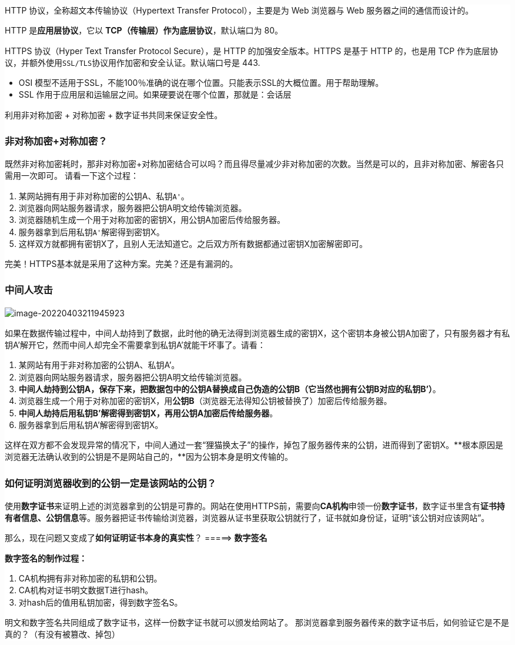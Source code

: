 HTTP 协议，全称超文本传输协议（Hypertext Transfer Protocol），主要是为 Web 浏览器与 Web 服务器之间的通信而设计的。

HTTP 是**应用层协议**，它以 **TCP（传输层）作为底层协议**，默认端口为 80。

HTTPS 协议（Hyper Text Transfer Protocol Secure），是 HTTP 的加强安全版本。HTTPS 是基于 HTTP 的，也是用 TCP 作为底层协议，并额外使用` SSL/TLS `协议用作加密和安全认证。默认端口号是 443. 

- OSI 模型不适用于SSL，不能100％准确的说在哪个位置。只能表示SSL的大概位置。用于帮助理解。
- SSL 作用于应用层和运输层之间。如果硬要说在哪个位置，那就是：会话层

利用非对称加密 +  对称加密 + 数字证书共同来保证安全性。

### **非对称加密+对称加密？**

既然非对称加密耗时，那非对称加密+对称加密结合可以吗？而且得尽量减少非对称加密的次数。当然是可以的，且非对称加密、解密各只需用一次即可。
请看一下这个过程：

1. 某网站拥有用于非对称加密的公钥A、私钥`A'`。
2. 浏览器向网站服务器请求，服务器把公钥A明文给传输浏览器。
3. 浏览器随机生成一个用于对称加密的密钥X，用公钥A加密后传给服务器。
4. 服务器拿到后用私钥`A'`解密得到密钥X。
5. 这样双方就都拥有密钥X了，且别人无法知道它。之后双方所有数据都通过密钥X加密解密即可。

完美！HTTPS基本就是采用了这种方案。完美？还是有漏洞的。

### **中间人攻击**

![image-20220403211945923](https://ykangliblog.oss-cn-beijing.aliyuncs.com/article/image-20220403211945923.png)



如果在数据传输过程中，中间人劫持到了数据，此时他的确无法得到浏览器生成的密钥X，这个密钥本身被公钥A加密了，只有服务器才有私钥A’解开它，然而中间人却完全不需要拿到私钥A’就能干坏事了。请看：

1. 某网站有用于非对称加密的公钥A、私钥A’。
2. 浏览器向网站服务器请求，服务器把公钥A明文给传输浏览器。
3. **中间人劫持到公钥A，保存下来，把数据包中的公钥A替换成自己伪造的公钥B（它当然也拥有公钥B对应的私钥B’）**。
4. 浏览器生成一个用于对称加密的密钥X，用**公钥B**（浏览器无法得知公钥被替换了）加密后传给服务器。
5. **中间人劫持后用私钥B’解密得到密钥X，再用公钥A加密后传给服务器**。
6. 服务器拿到后用私钥A’解密得到密钥X。

这样在双方都不会发现异常的情况下，中间人通过一套“狸猫换太子”的操作，掉包了服务器传来的公钥，进而得到了密钥X。**根本原因是浏览器无法确认收到的公钥是不是网站自己的，**因为公钥本身是明文传输的。

### **如何证明浏览器收到的公钥一定是该网站的公钥？**

使用**数字证书**来证明上述的浏览器拿到的公钥是可靠的。网站在使用HTTPS前，需要向**CA机构**申领一份**数字证书**，数字证书里含有**证书持有者信息、公钥信息**等。服务器把证书传输给浏览器，浏览器从证书里获取公钥就行了，证书就如身份证，证明“该公钥对应该网站”。

那么，现在问题又变成了**如何证明证书本身的真实性**？  =====>  **数字签名** 

**数字签名的制作过程：**

1. CA机构拥有非对称加密的私钥和公钥。
2. CA机构对证书明文数据T进行hash。
3. 对hash后的值用私钥加密，得到数字签名S。

明文和数字签名共同组成了数字证书，这样一份数字证书就可以颁发给网站了。
那浏览器拿到服务器传来的数字证书后，如何验证它是不是真的？（有没有被篡改、掉包）
